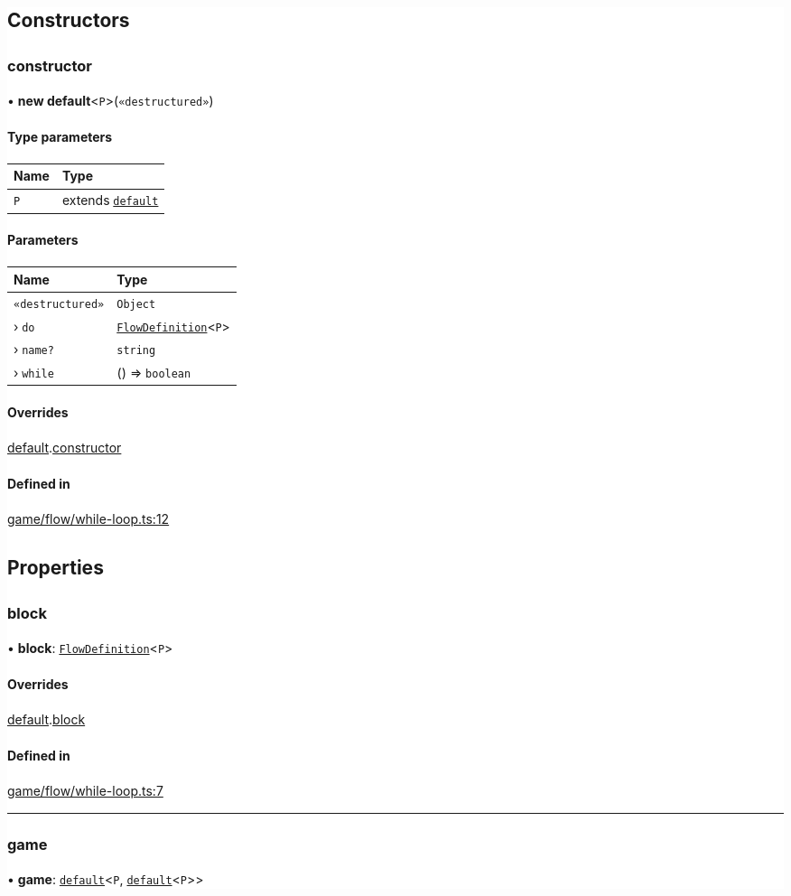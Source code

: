 ## Constructors

### constructor

• **new default**<`P`\>(`«destructured»`)

#### Type parameters

| Name | Type |
| :------ | :------ |
| `P` | extends [`default`](game_player_player.default.md) |

#### Parameters

| Name | Type |
| :------ | :------ |
| `«destructured»` | `Object` |
| › `do` | [`FlowDefinition`](../modules/game_flow_types.md#flowdefinition)<`P`\> |
| › `name?` | `string` |
| › `while` | () => `boolean` |

#### Overrides

[default](game_flow_flow.default.md).[constructor](game_flow_flow.default.md#constructor)

#### Defined in

[game/flow/while-loop.ts:12](https://github.com/aghull/boardzilla-core/blob/1935b1b/game/flow/while-loop.ts#L12)

## Properties

### block

• **block**: [`FlowDefinition`](../modules/game_flow_types.md#flowdefinition)<`P`\>

#### Overrides

[default](game_flow_flow.default.md).[block](game_flow_flow.default.md#block)

#### Defined in

[game/flow/while-loop.ts:7](https://github.com/aghull/boardzilla-core/blob/1935b1b/game/flow/while-loop.ts#L7)

___

### game

• **game**: [`default`](game_game.default.md)<`P`, [`default`](game_board_board.default.md)<`P`\>\>

